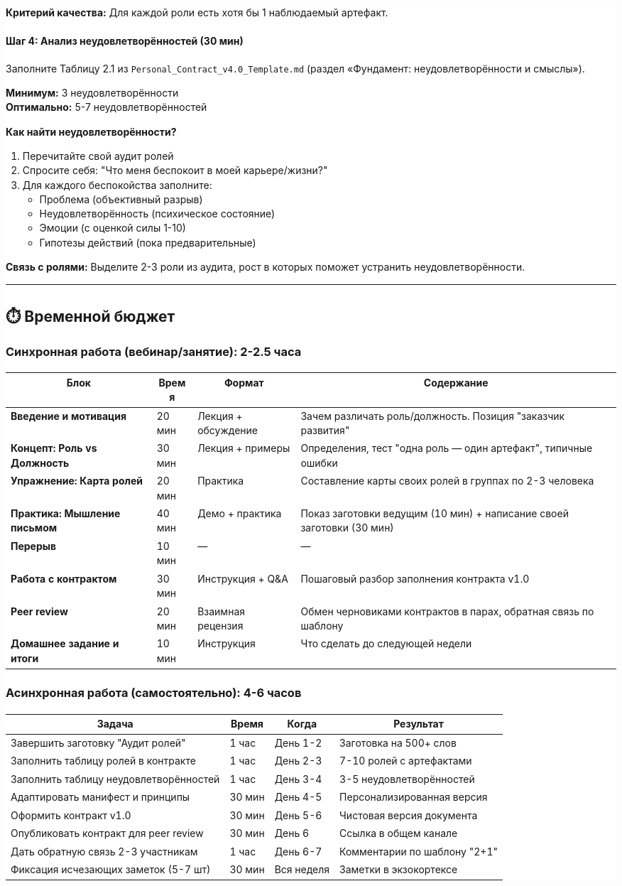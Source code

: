 **Критерий качества:** Для каждой роли есть хотя бы 1 наблюдаемый артефакт.

#### Шаг 4: Анализ неудовлетворённостей (30 мин)

Заполните Таблицу 2.1 из `Personal_Contract_v4.0_Template.md` (раздел «Фундамент: неудовлетворённости и смыслы»).

**Минимум:** 3 неудовлетворённости  
**Оптимально:** 5-7 неудовлетворённостей

**Как найти неудовлетворённости?**
1. Перечитайте свой аудит ролей
2. Спросите себя: "Что меня беспокоит в моей карьере/жизни?"
3. Для каждого беспокойства заполните:
   - Проблема (объективный разрыв)
   - Неудовлетворённость (психическое состояние)
   - Эмоции (с оценкой силы 1-10)
   - Гипотезы действий (пока предварительные)

**Связь с ролями:** Выделите 2-3 роли из аудита, рост в которых поможет устранить неудовлетворённости.

---

## ⏱️ Временной бюджет

### Синхронная работа (вебинар/занятие): 2-2.5 часа

| Блок | Время | Формат | Содержание |
|------|-------|--------|------------|
| **Введение и мотивация** | 20 мин | Лекция + обсуждение | Зачем различать роль/должность. Позиция "заказчик развития" |
| **Концепт: Роль vs Должность** | 30 мин | Лекция + примеры | Определения, тест "одна роль — один артефакт", типичные ошибки |
| **Упражнение: Карта ролей** | 20 мин | Практика | Составление карты своих ролей в группах по 2-3 человека |
| **Практика: Мышление письмом** | 40 мин | Демо + практика | Показ заготовки ведущим (10 мин) + написание своей заготовки (30 мин) |
| **Перерыв** | 10 мин | — | — |
| **Работа с контрактом** | 30 мин | Инструкция + Q&A | Пошаговый разбор заполнения контракта v1.0 |
| **Peer review** | 20 мин | Взаимная рецензия | Обмен черновиками контрактов в парах, обратная связь по шаблону |
| **Домашнее задание и итоги** | 10 мин | Инструкция | Что сделать до следующей недели |

### Асинхронная работа (самостоятельно): 4-6 часов

| Задача | Время | Когда | Результат |
|--------|-------|-------|-----------|
| Завершить заготовку "Аудит ролей" | 1 час | День 1-2 | Заготовка на 500+ слов |
| Заполнить таблицу ролей в контракте | 1 час | День 2-3 | 7-10 ролей с артефактами |
| Заполнить таблицу неудовлетворённостей | 1 час | День 3-4 | 3-5 неудовлетворённостей |
| Адаптировать манифест и принципы | 30 мин | День 4-5 | Персонализированная версия |
| Оформить контракт v1.0 | 30 мин | День 5-6 | Чистовая версия документа |
| Опубликовать контракт для peer review | 30 мин | День 6 | Ссылка в общем канале |
| Дать обратную связь 2-3 участникам | 1 час | День 6-7 | Комментарии по шаблону "2+1" |
| Фиксация исчезающих заметок (5-7 шт) | 30 мин | Вся неделя | Заметки в экзокортексе |
